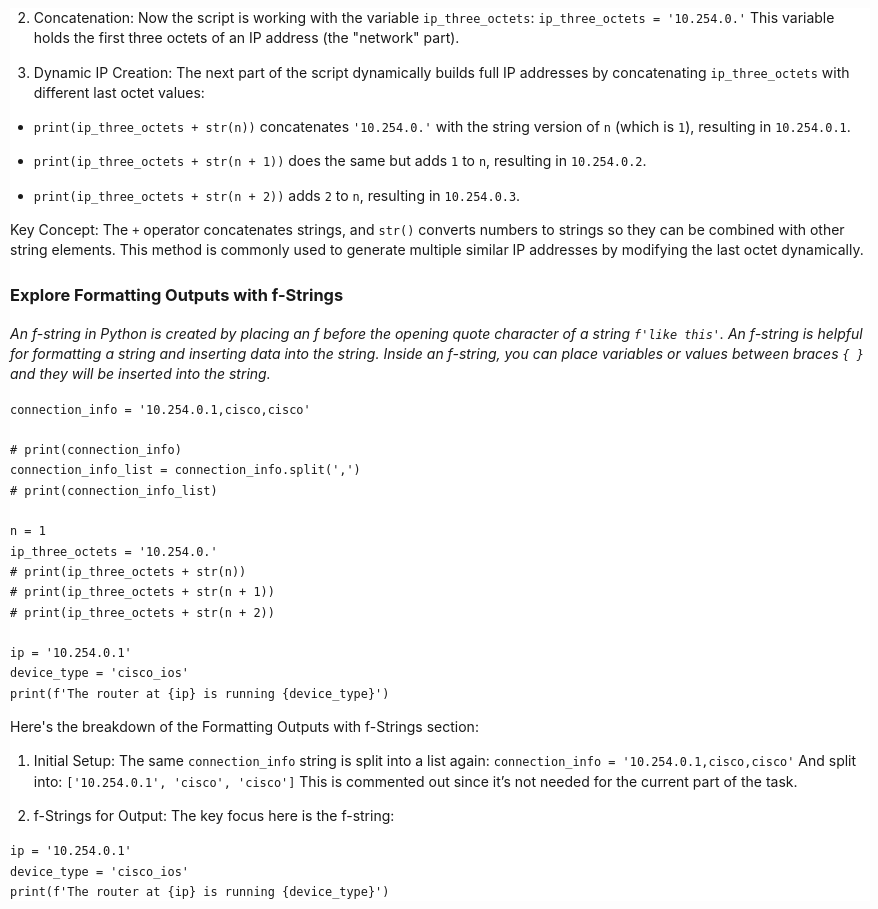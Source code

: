 2. Concatenation: Now the script is working with the variable ```ip_three_octets```: ```ip_three_octets = '10.254.0.'``` This variable holds the first three octets of an IP address (the "network" part).

3. Dynamic IP Creation: The next part of the script dynamically builds full IP addresses by concatenating ```ip_three_octets``` with different last octet values:

  - ```print(ip_three_octets + str(n))``` concatenates ```'10.254.0.'``` with the string version of ```n``` (which is ```1```), resulting in ```10.254.0.1```.

  - ```print(ip_three_octets + str(n + 1))``` does the same but adds ```1``` to ```n```, resulting in ```10.254.0.2```.
  
  - ```print(ip_three_octets + str(n + 2))``` adds ```2``` to ```n```, resulting in ```10.254.0.3```.
  
Key Concept: The ```+``` operator concatenates strings, and ```str()``` converts numbers to strings so they can be combined with other string elements. This method is commonly used to generate multiple similar IP addresses by modifying the last octet dynamically.

### Explore Formatting Outputs with f-Strings

*An f-string in Python is created by placing an f before the opening quote character of a string ```f'like this'```. An f-string is helpful for formatting a string and inserting data into the string. Inside an f-string, you can place variables or values between braces ```{ }``` and they will be inserted into the string.*

```
connection_info = '10.254.0.1,cisco,cisco'

# print(connection_info)
connection_info_list = connection_info.split(',')
# print(connection_info_list)

n = 1
ip_three_octets = '10.254.0.'
# print(ip_three_octets + str(n))
# print(ip_three_octets + str(n + 1))
# print(ip_three_octets + str(n + 2))

ip = '10.254.0.1'
device_type = 'cisco_ios'
print(f'The router at {ip} is running {device_type}')
```

Here's the breakdown of the Formatting Outputs with f-Strings section:

1. Initial Setup: The same ```connection_info``` string is split into a list again: ```connection_info = '10.254.0.1,cisco,cisco'``` And split into: ```['10.254.0.1', 'cisco', 'cisco']``` This is commented out since it’s not needed for the current part of the task.

2. f-Strings for Output: The key focus here is the f-string:

```
ip = '10.254.0.1'
device_type = 'cisco_ios'
print(f'The router at {ip} is running {device_type}')
```
